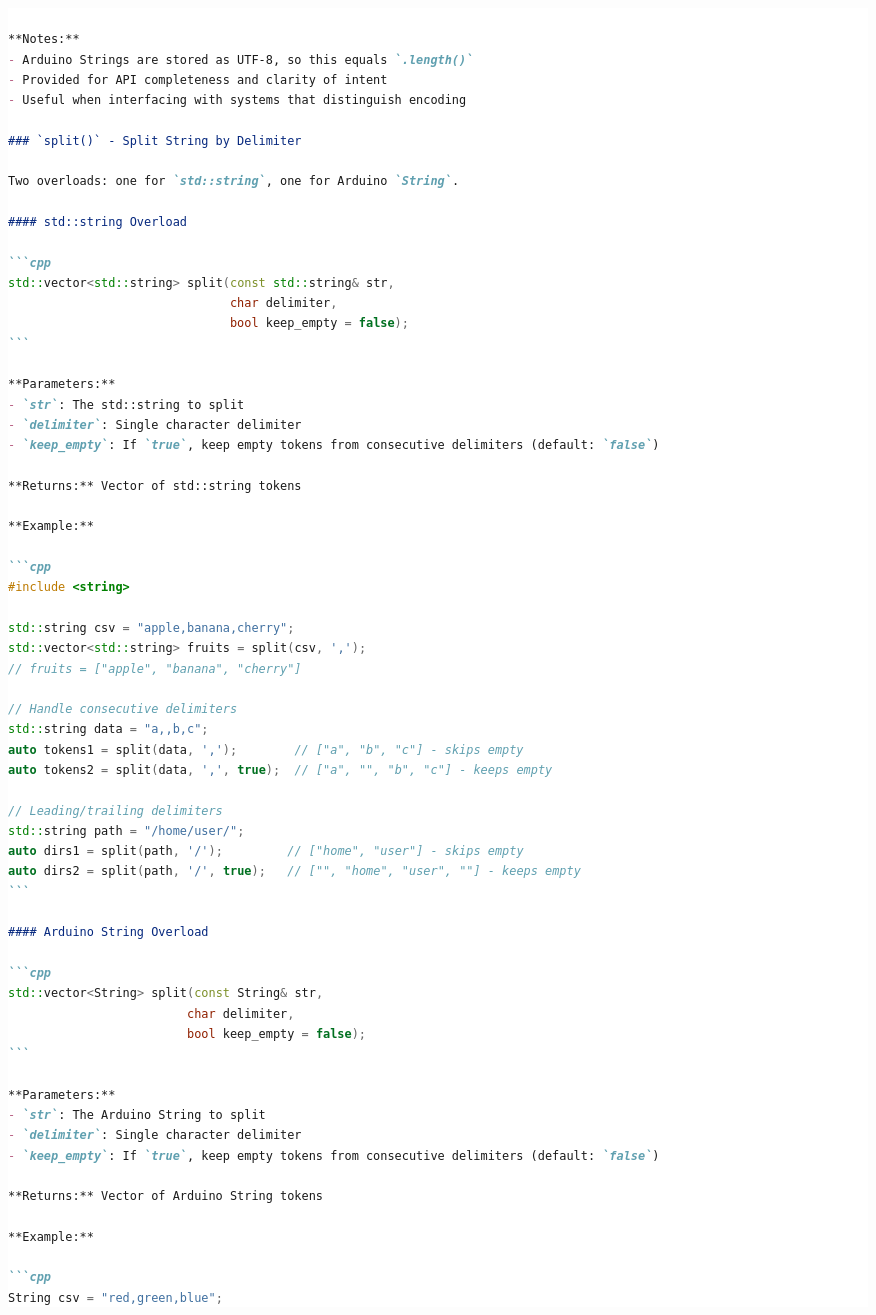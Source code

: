 ````markdown

**Notes:**
- Arduino Strings are stored as UTF-8, so this equals `.length()`
- Provided for API completeness and clarity of intent
- Useful when interfacing with systems that distinguish encoding

### `split()` - Split String by Delimiter

Two overloads: one for `std::string`, one for Arduino `String`.

#### std::string Overload

```cpp
std::vector<std::string> split(const std::string& str, 
                               char delimiter, 
                               bool keep_empty = false);
```

**Parameters:**
- `str`: The std::string to split
- `delimiter`: Single character delimiter
- `keep_empty`: If `true`, keep empty tokens from consecutive delimiters (default: `false`)

**Returns:** Vector of std::string tokens

**Example:**

```cpp
#include <string>

std::string csv = "apple,banana,cherry";
std::vector<std::string> fruits = split(csv, ',');
// fruits = ["apple", "banana", "cherry"]

// Handle consecutive delimiters
std::string data = "a,,b,c";
auto tokens1 = split(data, ',');        // ["a", "b", "c"] - skips empty
auto tokens2 = split(data, ',', true);  // ["a", "", "b", "c"] - keeps empty

// Leading/trailing delimiters
std::string path = "/home/user/";
auto dirs1 = split(path, '/');         // ["home", "user"] - skips empty
auto dirs2 = split(path, '/', true);   // ["", "home", "user", ""] - keeps empty
```

#### Arduino String Overload

```cpp
std::vector<String> split(const String& str, 
                         char delimiter, 
                         bool keep_empty = false);
```

**Parameters:**
- `str`: The Arduino String to split
- `delimiter`: Single character delimiter
- `keep_empty`: If `true`, keep empty tokens from consecutive delimiters (default: `false`)

**Returns:** Vector of Arduino String tokens

**Example:**

```cpp
String csv = "red,green,blue";
````